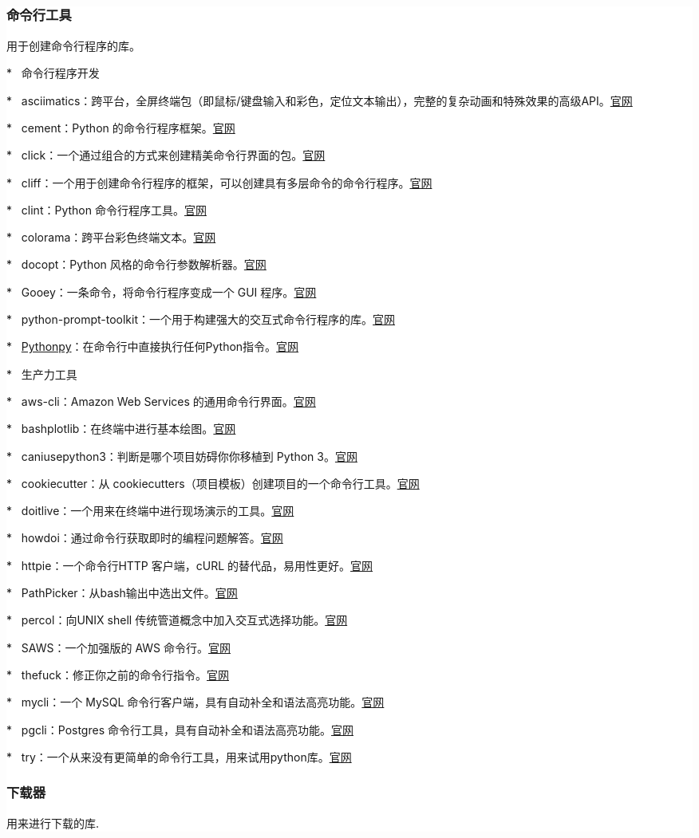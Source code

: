 ### 命令行工具

用于创建命令行程序的库。

*   命令行程序开发

*   asciimatics：跨平台，全屏终端包（即鼠标/键盘输入和彩色，定位文本输出），完整的复杂动画和特殊效果的高级API。[官网](https://github.com/peterbrittain/asciimatics)

*   cement：Python 的命令行程序框架。[官网](http://builtoncement.com/)

*   click：一个通过组合的方式来创建精美命令行界面的包。[官网](http://click.pocoo.org/dev/)

*   cliff：一个用于创建命令行程序的框架，可以创建具有多层命令的命令行程序。[官网](http://docs.openstack.org/developer/cliff/)

*   clint：Python 命令行程序工具。[官网](https://github.com/kennethreitz/clint)

*   colorama：跨平台彩色终端文本。[官网](https://pypi.python.org/pypi/colorama)

*   docopt：Python 风格的命令行参数解析器。[官网](http://docopt.org/)

*   Gooey：一条命令，将命令行程序变成一个 GUI 程序。[官网](https://github.com/chriskiehl/Gooey)

*   python-prompt-toolkit：一个用于构建强大的交互式命令行程序的库。[官网](https://github.com/jonathanslenders/python-prompt-toolkit)

*   [Pythonpy](http://hao.jobbole.com/pythonpy/)：在命令行中直接执行任何Python指令。[官网](https://github.com/Russell91/pythonpy/wiki)

*   生产力工具

*   aws-cli：Amazon Web Services 的通用命令行界面。[官网](https://github.com/aws/aws-cli)

*   bashplotlib：在终端中进行基本绘图。[官网](https://github.com/glamp/bashplotlib)

*   caniusepython3：判断是哪个项目妨碍你你移植到 Python 3。[官网](https://github.com/brettcannon/caniusepython3)

*   cookiecutter：从 cookiecutters（项目模板）创建项目的一个命令行工具。[官网](https://github.com/audreyr/cookiecutter)

*   doitlive：一个用来在终端中进行现场演示的工具。[官网](https://github.com/sloria/doitlive)

*   howdoi：通过命令行获取即时的编程问题解答。[官网](https://github.com/gleitz/howdoi)

*   httpie：一个命令行HTTP 客户端，cURL 的替代品，易用性更好。[官网](https://github.com/jkbrzt/httpie)

*   PathPicker：从bash输出中选出文件。[官网](https://github.com/facebook/PathPicker)

*   percol：向UNIX shell 传统管道概念中加入交互式选择功能。[官网](https://github.com/mooz/percol)

*   SAWS：一个加强版的 AWS 命令行。[官网](https://github.com/donnemartin/saws)

*   thefuck：修正你之前的命令行指令。[官网](https://github.com/nvbn/thefuck)

*   mycli：一个 MySQL 命令行客户端，具有自动补全和语法高亮功能。[官网](https://github.com/dbcli/mycli)

*   pgcli：Postgres 命令行工具，具有自动补全和语法高亮功能。[官网](https://github.com/dbcli/pgcli)

*   try：一个从来没有更简单的命令行工具，用来试用python库。[官网](https://github.com/timofurrer/try)

### 下载器

用来进行下载的库.
